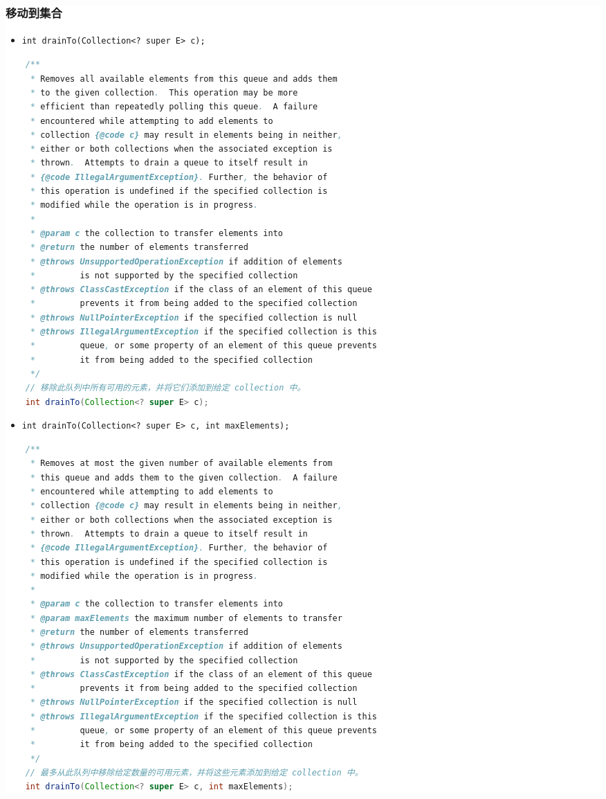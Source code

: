 ### 移动到集合

- `int drainTo(Collection<? super E> c);`

```java
    /**
     * Removes all available elements from this queue and adds them
     * to the given collection.  This operation may be more
     * efficient than repeatedly polling this queue.  A failure
     * encountered while attempting to add elements to
     * collection {@code c} may result in elements being in neither,
     * either or both collections when the associated exception is
     * thrown.  Attempts to drain a queue to itself result in
     * {@code IllegalArgumentException}. Further, the behavior of
     * this operation is undefined if the specified collection is
     * modified while the operation is in progress.
     *
     * @param c the collection to transfer elements into
     * @return the number of elements transferred
     * @throws UnsupportedOperationException if addition of elements
     *         is not supported by the specified collection
     * @throws ClassCastException if the class of an element of this queue
     *         prevents it from being added to the specified collection
     * @throws NullPointerException if the specified collection is null
     * @throws IllegalArgumentException if the specified collection is this
     *         queue, or some property of an element of this queue prevents
     *         it from being added to the specified collection
     */
    // 移除此队列中所有可用的元素，并将它们添加到给定 collection 中。
    int drainTo(Collection<? super E> c);
```

- `int drainTo(Collection<? super E> c, int maxElements);`

```java
    /**
     * Removes at most the given number of available elements from
     * this queue and adds them to the given collection.  A failure
     * encountered while attempting to add elements to
     * collection {@code c} may result in elements being in neither,
     * either or both collections when the associated exception is
     * thrown.  Attempts to drain a queue to itself result in
     * {@code IllegalArgumentException}. Further, the behavior of
     * this operation is undefined if the specified collection is
     * modified while the operation is in progress.
     *
     * @param c the collection to transfer elements into
     * @param maxElements the maximum number of elements to transfer
     * @return the number of elements transferred
     * @throws UnsupportedOperationException if addition of elements
     *         is not supported by the specified collection
     * @throws ClassCastException if the class of an element of this queue
     *         prevents it from being added to the specified collection
     * @throws NullPointerException if the specified collection is null
     * @throws IllegalArgumentException if the specified collection is this
     *         queue, or some property of an element of this queue prevents
     *         it from being added to the specified collection
     */
    // 最多从此队列中移除给定数量的可用元素，并将这些元素添加到给定 collection 中。
    int drainTo(Collection<? super E> c, int maxElements);
```
